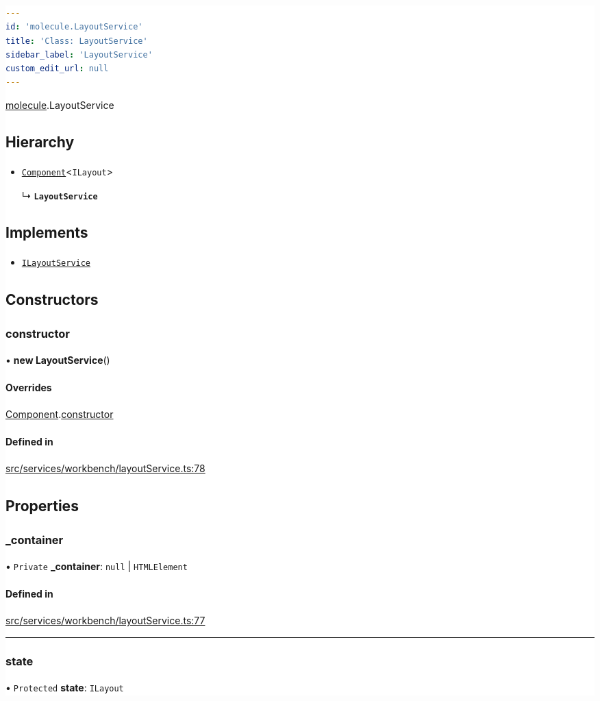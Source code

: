```yaml
---
id: 'molecule.LayoutService'
title: 'Class: LayoutService'
sidebar_label: 'LayoutService'
custom_edit_url: null
---
```


[molecule](../namespaces/molecule).LayoutService

## Hierarchy

-   [`Component`](molecule.react.Component)<`ILayout`\>

    ↳ **`LayoutService`**

## Implements

-   [`ILayoutService`](../interfaces/molecule.ILayoutService)

## Constructors

### constructor

• **new LayoutService**()

#### Overrides

[Component](molecule.react.Component).[constructor](molecule.react.Component#constructor)

#### Defined in

[src/services/workbench/layoutService.ts:78](https://github.com/DTStack/molecule/blob/46c80551/src/services/workbench/layoutService.ts#L78)

## Properties

### \_container

• `Private` **\_container**: `null` \| `HTMLElement`

#### Defined in

[src/services/workbench/layoutService.ts:77](https://github.com/DTStack/molecule/blob/46c80551/src/services/workbench/layoutService.ts#L77)

---

### state

• `Protected` **state**: `ILayout`

